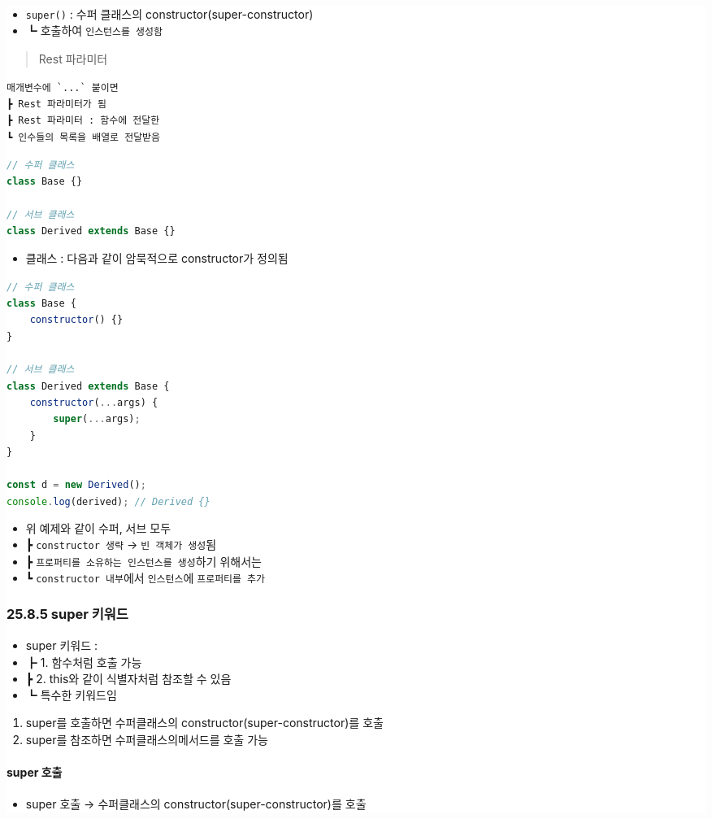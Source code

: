 - `super()` : 수퍼 클래스의 constructor(super-constructor)
- ┗ 호출하여 `인스턴스를 생성함`

> Rest 파라미터

    매개변수에 `...` 붙이면
    ┣ Rest 파라미터가 됨
    ┣ Rest 파라미터 : 함수에 전달한
    ┗ 인수들의 목록을 배열로 전달받음

```js
// 수퍼 클래스
class Base {}

// 서브 클래스
class Derived extends Base {}
```

- 클래스 : 다음과 같이 암묵적으로 constructor가 정의됨

```js
// 수퍼 클래스
class Base {
	constructor() {}
}

// 서브 클래스
class Derived extends Base {
	constructor(...args) {
		super(...args);
	}
}

const d = new Derived();
console.log(derived); // Derived {}
```

- 위 예제와 같이 수퍼, 서브 모두
- ┣ `constructor 생략` → `빈 객체가 생성`됨
- ┣ `프로퍼티를 소유하는 인스턴스를 생성`하기 위해서는
- ┗ `constructor 내부`에서 `인스턴스`에 `프로퍼티를 추가`

### 25.8.5 super 키워드

- super 키워드 :
- ┣ 1. 함수처럼 호출 가능
- ┣ 2. this와 같이 식별자처럼 참조할 수 있음
- ┗ 특수한 키워드임

1. super를 호출하면 수퍼클래스의 constructor(super-constructor)를 호출
2. super를 참조하면 수퍼클래스의메서드를 호출 가능

#### super 호출

- super 호출 → 수퍼클래스의 constructor(super-constructor)를 호출
